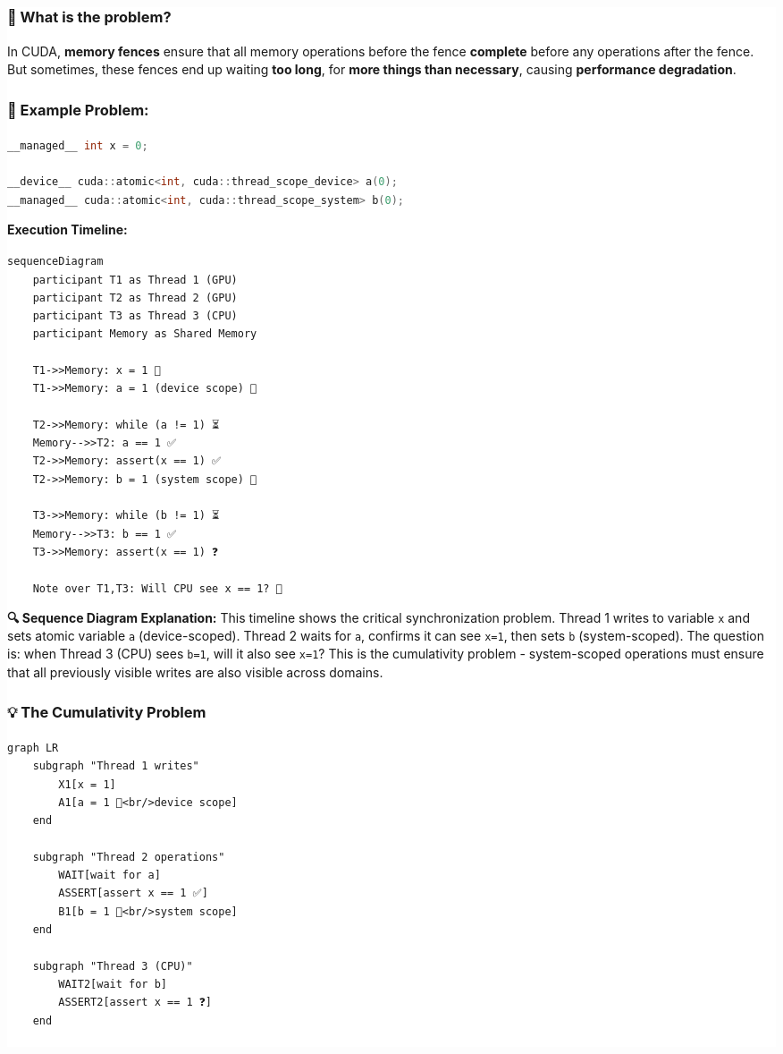 ### 🚧 What is the problem?

In CUDA, **memory fences** ensure that all memory operations before the fence **complete** before any operations after the fence. But sometimes, these fences end up waiting **too long**, for **more things than necessary**, causing **performance degradation**.

### 🔬 Example Problem:

```cpp
__managed__ int x = 0;

__device__ cuda::atomic<int, cuda::thread_scope_device> a(0);
__managed__ cuda::atomic<int, cuda::thread_scope_system> b(0);
```

**Execution Timeline:**

```mermaid
sequenceDiagram
    participant T1 as Thread 1 (GPU)
    participant T2 as Thread 2 (GPU)
    participant T3 as Thread 3 (CPU)
    participant Memory as Shared Memory
    
    T1->>Memory: x = 1 📝
    T1->>Memory: a = 1 (device scope) 🔵
    
    T2->>Memory: while (a != 1) ⏳
    Memory-->>T2: a == 1 ✅
    T2->>Memory: assert(x == 1) ✅
    T2->>Memory: b = 1 (system scope) 🔴
    
    T3->>Memory: while (b != 1) ⏳
    Memory-->>T3: b == 1 ✅
    T3->>Memory: assert(x == 1) ❓
    
    Note over T1,T3: Will CPU see x == 1? 🤔
```

**🔍 Sequence Diagram Explanation:**
This timeline shows the critical synchronization problem. Thread 1 writes to variable `x` and sets atomic variable `a` (device-scoped). Thread 2 waits for `a`, confirms it can see `x=1`, then sets `b` (system-scoped). The question is: when Thread 3 (CPU) sees `b=1`, will it also see `x=1`? This is the cumulativity problem - system-scoped operations must ensure that all previously visible writes are also visible across domains.

### 💡 The Cumulativity Problem

```mermaid
graph LR
    subgraph "Thread 1 writes"
        X1[x = 1]
        A1[a = 1 🔵<br/>device scope]
    end
    
    subgraph "Thread 2 operations"
        WAIT[wait for a]
        ASSERT[assert x == 1 ✅]
        B1[b = 1 🔴<br/>system scope]
    end
    
    subgraph "Thread 3 (CPU)"
        WAIT2[wait for b]
        ASSERT2[assert x == 1 ❓]
    end
    
```